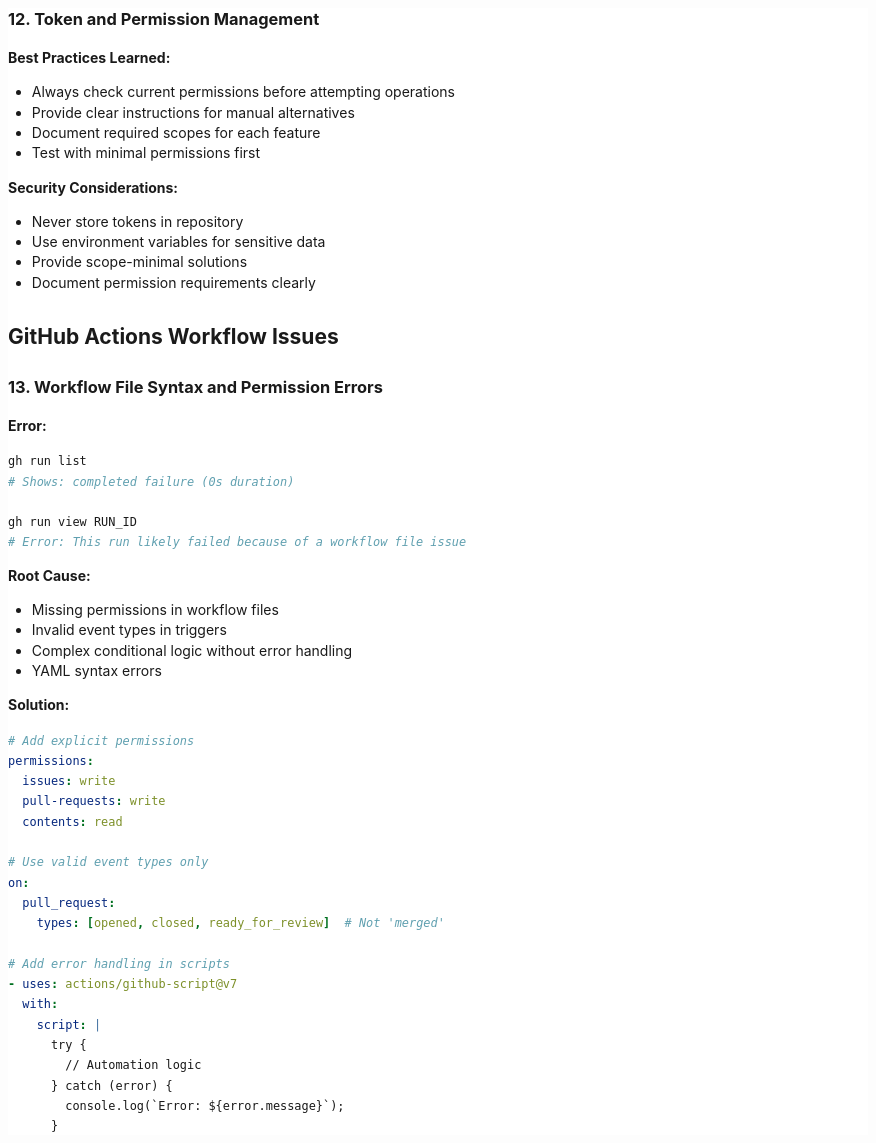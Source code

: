 ### 12. Token and Permission Management

**Best Practices Learned:**
- Always check current permissions before attempting operations
- Provide clear instructions for manual alternatives
- Document required scopes for each feature
- Test with minimal permissions first

**Security Considerations:**
- Never store tokens in repository
- Use environment variables for sensitive data
- Provide scope-minimal solutions
- Document permission requirements clearly

## GitHub Actions Workflow Issues

### 13. Workflow File Syntax and Permission Errors

**Error:**
```bash
gh run list
# Shows: completed failure (0s duration)

gh run view RUN_ID
# Error: This run likely failed because of a workflow file issue
```

**Root Cause:**
- Missing permissions in workflow files
- Invalid event types in triggers
- Complex conditional logic without error handling
- YAML syntax errors

**Solution:**
```yaml
# Add explicit permissions
permissions:
  issues: write
  pull-requests: write
  contents: read

# Use valid event types only
on:
  pull_request:
    types: [opened, closed, ready_for_review]  # Not 'merged'

# Add error handling in scripts
- uses: actions/github-script@v7
  with:
    script: |
      try {
        // Automation logic
      } catch (error) {
        console.log(`Error: ${error.message}`);
      }
```
